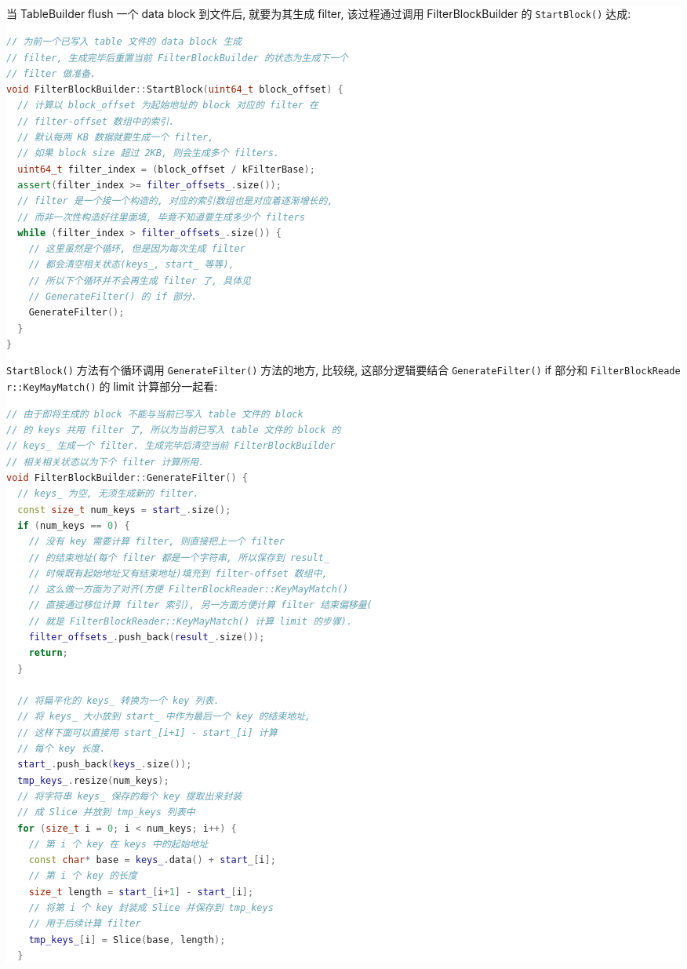 当 TableBuilder flush 一个 data block 到文件后, 就要为其生成 filter, 该过程通过调用 FilterBlockBuilder 的 `StartBlock()` 达成:

```c++
// 为前一个已写入 table 文件的 data block 生成
// filter, 生成完毕后重置当前 FilterBlockBuilder 的状态为生成下一个
// filter 做准备.
void FilterBlockBuilder::StartBlock(uint64_t block_offset) {
  // 计算以 block_offset 为起始地址的 block 对应的 filter 在
  // filter-offset 数组中的索引.
  // 默认每两 KB 数据就要生成一个 filter, 
  // 如果 block size 超过 2KB, 则会生成多个 filters.
  uint64_t filter_index = (block_offset / kFilterBase);
  assert(filter_index >= filter_offsets_.size());
  // filter 是一个接一个构造的, 对应的索引数组也是对应着逐渐增长的, 
  // 而非一次性构造好往里面填, 毕竟不知道要生成多少个 filters
  while (filter_index > filter_offsets_.size()) {
    // 这里虽然是个循环, 但是因为每次生成 filter 
    // 都会清空相关状态(keys_, start_ 等等), 
    // 所以下个循环并不会再生成 filter 了, 具体见
    // GenerateFilter() 的 if 部分.
    GenerateFilter();
  }
}
```

`StartBlock()` 方法有个循环调用 `GenerateFilter()` 方法的地方, 比较绕, 这部分逻辑要结合 `GenerateFilter()` if 部分和 `FilterBlockReader::KeyMayMatch()` 的 limit 计算部分一起看:
```c++
// 由于即将生成的 block 不能与当前已写入 table 文件的 block 
// 的 keys 共用 filter 了, 所以为当前已写入 table 文件的 block 的 
// keys_ 生成一个 filter. 生成完毕后清空当前 FilterBlockBuilder 
// 相关相关状态以为下个 filter 计算所用.
void FilterBlockBuilder::GenerateFilter() {
  // keys_ 为空, 无须生成新的 filter.
  const size_t num_keys = start_.size();
  if (num_keys == 0) {
    // 没有 key 需要计算 filter, 则直接把上一个 filter 
    // 的结束地址(每个 filter 都是一个字符串, 所以保存到 result_ 
    // 时候既有起始地址又有结束地址)填充到 filter-offset 数组中,
    // 这么做一方面为了对齐(方便 FilterBlockReader::KeyMayMatch() 
    // 直接通过移位计算 filter 索引), 另一方面方便计算 filter 结束偏移量(
    // 就是 FilterBlockReader::KeyMayMatch() 计算 limit 的步骤).
    filter_offsets_.push_back(result_.size());
    return;
  }

  // 将扁平化的 keys_ 转换为一个 key 列表.
  // 将 keys_ 大小放到 start_ 中作为最后一个 key 的结束地址, 
  // 这样下面可以直接用 start_[i+1] - start_[i] 计算
  // 每个 key 长度.
  start_.push_back(keys_.size());  
  tmp_keys_.resize(num_keys);
  // 将字符串 keys_ 保存的每个 key 提取出来封装
  // 成 Slice 并放到 tmp_keys 列表中
  for (size_t i = 0; i < num_keys; i++) {
    // 第 i 个 key 在 keys 中的起始地址
    const char* base = keys_.data() + start_[i]; 
    // 第 i 个 key 的长度
    size_t length = start_[i+1] - start_[i];
    // 将第 i 个 key 封装成 Slice 并保存到 tmp_keys 
    // 用于后续计算 filter 
    tmp_keys_[i] = Slice(base, length); 
  }

```